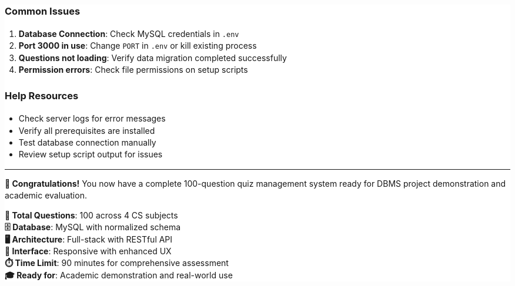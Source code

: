 ### Common Issues
1. **Database Connection**: Check MySQL credentials in `.env`
2. **Port 3000 in use**: Change `PORT` in `.env` or kill existing process
3. **Questions not loading**: Verify data migration completed successfully
4. **Permission errors**: Check file permissions on setup scripts

### Help Resources
- Check server logs for error messages
- Verify all prerequisites are installed
- Test database connection manually
- Review setup script output for issues

---

**🎉 Congratulations!** You now have a complete 100-question quiz management system ready for DBMS project demonstration and academic evaluation.

**🎯 Total Questions**: 100 across 4 CS subjects  
**🗄️ Database**: MySQL with normalized schema  
**🖥️ Architecture**: Full-stack with RESTful API  
**📱 Interface**: Responsive with enhanced UX  
**⏱️ Time Limit**: 90 minutes for comprehensive assessment  
**🎓 Ready for**: Academic demonstration and real-world use
